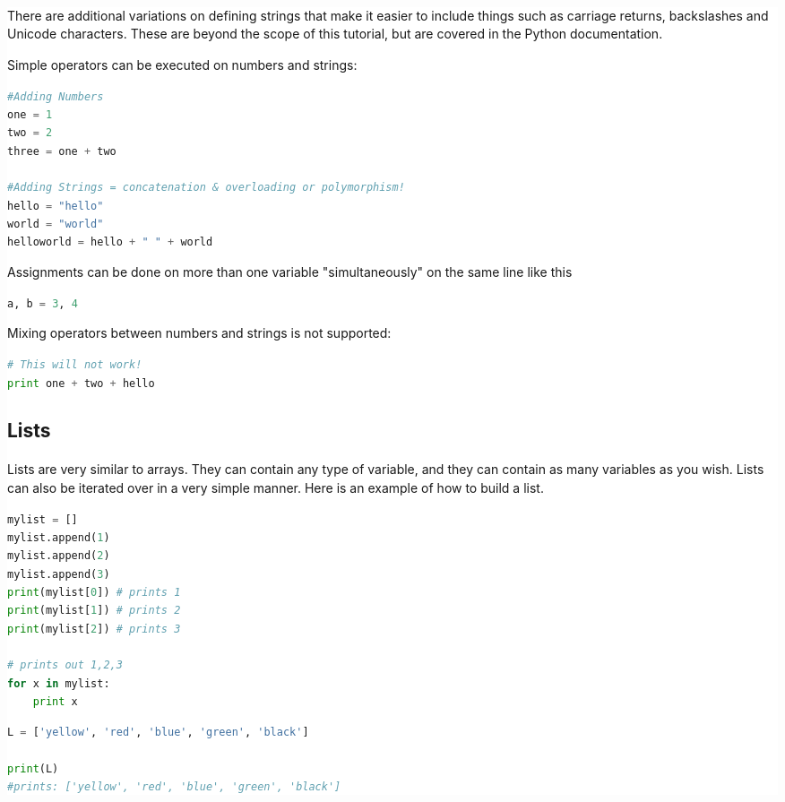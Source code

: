 There are additional variations on defining strings that make it easier to include things such as carriage returns, backslashes and Unicode characters. These are beyond the scope of this tutorial, but are covered in the Python documentation.

Simple operators can be executed on numbers and strings:

```python
#Adding Numbers
one = 1
two = 2
three = one + two

#Adding Strings = concatenation & overloading or polymorphism!
hello = "hello"
world = "world"
helloworld = hello + " " + world
```

Assignments can be done on more than one variable "simultaneously" on the same line like this

```python
a, b = 3, 4

```

Mixing operators between numbers and strings is not supported:

```python
# This will not work!
print one + two + hello
```

## Lists

Lists are very similar to arrays. They can contain any type of variable, and they can contain as many variables as you wish. Lists can also be iterated over in a very simple manner. Here is an example of how to build a list.

```python
mylist = []
mylist.append(1)
mylist.append(2)
mylist.append(3)
print(mylist[0]) # prints 1
print(mylist[1]) # prints 2
print(mylist[2]) # prints 3

# prints out 1,2,3
for x in mylist:
    print x
```

```python
L = ['yellow', 'red', 'blue', 'green', 'black']

print(L)
#prints: ['yellow', 'red', 'blue', 'green', 'black']
```
